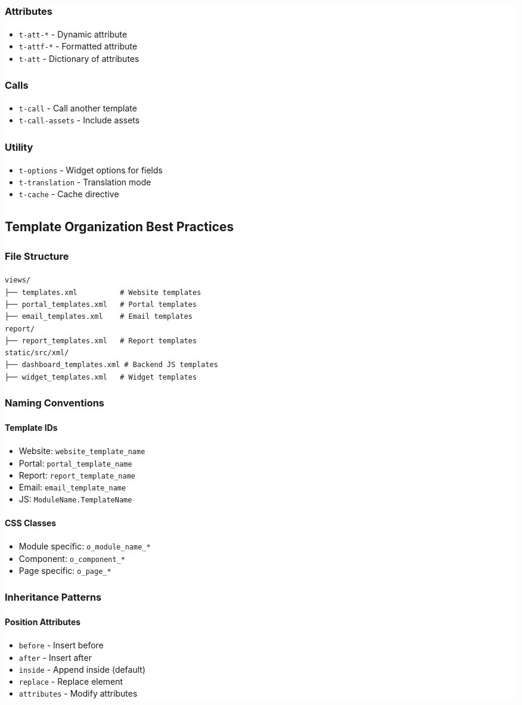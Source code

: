### Attributes
- `t-att-*` - Dynamic attribute
- `t-attf-*` - Formatted attribute
- `t-att` - Dictionary of attributes

### Calls
- `t-call` - Call another template
- `t-call-assets` - Include assets

### Utility
- `t-options` - Widget options for fields
- `t-translation` - Translation mode
- `t-cache` - Cache directive

## Template Organization Best Practices

### File Structure
```
views/
├── templates.xml          # Website templates
├── portal_templates.xml   # Portal templates
├── email_templates.xml    # Email templates
report/
├── report_templates.xml   # Report templates
static/src/xml/
├── dashboard_templates.xml # Backend JS templates
├── widget_templates.xml   # Widget templates
```

### Naming Conventions

#### Template IDs
- Website: `website_template_name`
- Portal: `portal_template_name`
- Report: `report_template_name`
- Email: `email_template_name`
- JS: `ModuleName.TemplateName`

#### CSS Classes
- Module specific: `o_module_name_*`
- Component: `o_component_*`
- Page specific: `o_page_*`

### Inheritance Patterns

#### Position Attributes
- `before` - Insert before
- `after` - Insert after
- `inside` - Append inside (default)
- `replace` - Replace element
- `attributes` - Modify attributes
